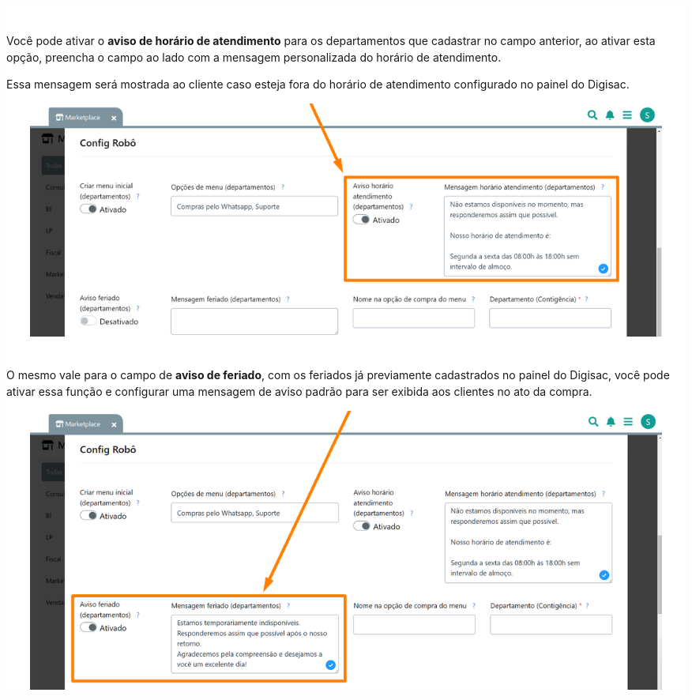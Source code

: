 <br>

Você pode ativar o **aviso de horário de atendimento** para os departamentos que cadastrar no campo anterior, ao ativar esta opção, preencha o campo ao lado com a mensagem personalizada do horário de atendimento.

Essa mensagem será mostrada ao cliente caso esteja fora do horário de atendimento configurado no painel do Digisac.

<div style="text-align: center">
    <img src="https://github.com/Gestao-Online/public-docs/blob/5c72fb708c9a01ff49633b315c7bb70d996ac10e/erp-v2/assets/marketplace/go-digisac/tela_marketplace_config_robo_criar_menu_aviso_horario.png?raw=true" alt="0" width="800"> 
</div>

<br>

O mesmo vale para o campo de **aviso de feriado**, com os feriados já previamente cadastrados no painel do Digisac, você pode ativar essa função e configurar uma mensagem de aviso padrão para ser exibida aos clientes no ato da compra.

<div style="text-align: center">
    <img src="https://github.com/Gestao-Online/public-docs/blob/5c72fb708c9a01ff49633b315c7bb70d996ac10e/erp-v2/assets/marketplace/go-digisac/tela_marketplace_config_robo_criar_menu_aviso_feriado.png?raw=true" alt="0" width="800"> 
</div>
